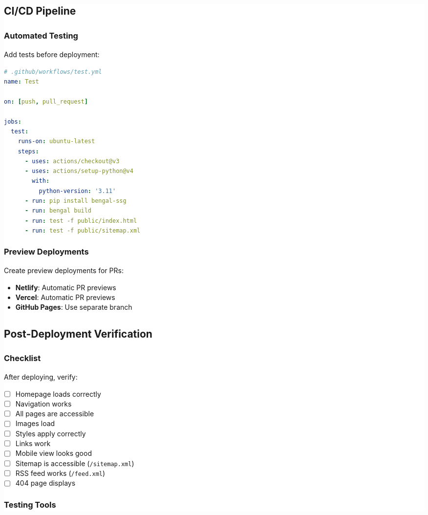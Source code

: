 ## CI/CD Pipeline

### Automated Testing

Add tests before deployment:

```yaml
# .github/workflows/test.yml
name: Test

on: [push, pull_request]

jobs:
  test:
    runs-on: ubuntu-latest
    steps:
      - uses: actions/checkout@v3
      - uses: actions/setup-python@v4
        with:
          python-version: '3.11'
      - run: pip install bengal-ssg
      - run: bengal build
      - run: test -f public/index.html
      - run: test -f public/sitemap.xml
```

### Preview Deployments

Create preview deployments for PRs:

- **Netlify**: Automatic PR previews
- **Vercel**: Automatic PR previews
- **GitHub Pages**: Use separate branch

## Post-Deployment Verification

### Checklist

After deploying, verify:

- [ ] Homepage loads correctly
- [ ] Navigation works
- [ ] All pages are accessible
- [ ] Images load
- [ ] Styles apply correctly
- [ ] Links work
- [ ] Mobile view looks good
- [ ] Sitemap is accessible (`/sitemap.xml`)
- [ ] RSS feed works (`/feed.xml`)
- [ ] 404 page displays

### Testing Tools
